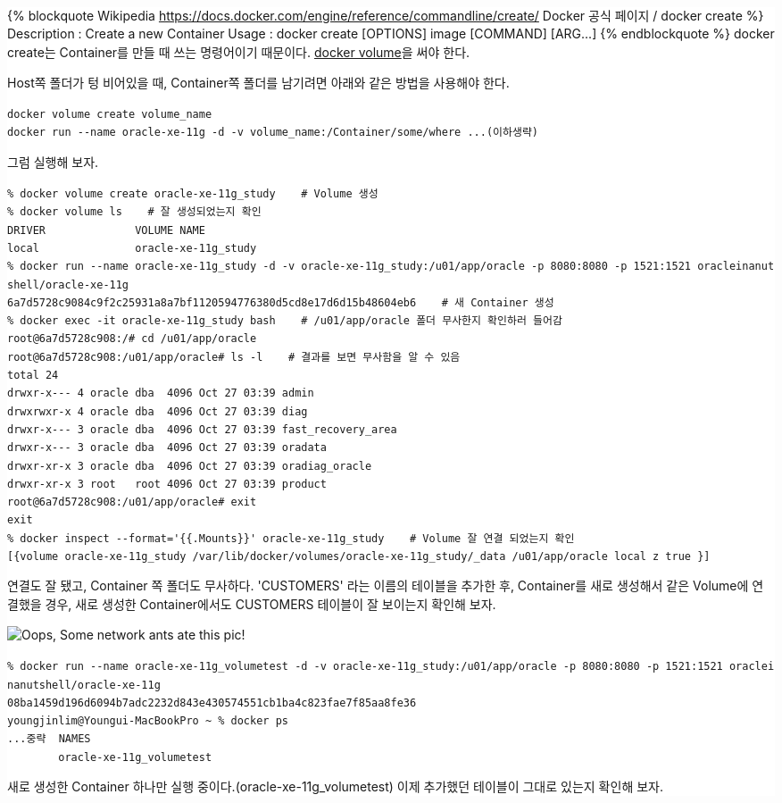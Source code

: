 {% blockquote Wikipedia https://docs.docker.com/engine/reference/commandline/create/ Docker 공식 페이지 / docker create %}
Description : Create a new Container
Usage : docker create [OPTIONS] image [COMMAND] [ARG...]
{% endblockquote %}
docker create는 Container를 만들 때 쓰는 명령어이기 때문이다.
[docker volume](https://docs.docker.com/engine/reference/commandline/volume/)을 써야 한다.

Host쪽 폴더가 텅 비어있을 때, Container쪽 폴더를 남기려면 아래와 같은 방법을 사용해야 한다.
```
docker volume create volume_name
docker run --name oracle-xe-11g -d -v volume_name:/Container/some/where ...(이하생략)
```
그럼 실행해 보자.
```
% docker volume create oracle-xe-11g_study    # Volume 생성
% docker volume ls    # 잘 생성되었는지 확인
DRIVER              VOLUME NAME
local               oracle-xe-11g_study
% docker run --name oracle-xe-11g_study -d -v oracle-xe-11g_study:/u01/app/oracle -p 8080:8080 -p 1521:1521 oracleinanutshell/oracle-xe-11g
6a7d5728c9084c9f2c25931a8a7bf1120594776380d5cd8e17d6d15b48604eb6    # 새 Container 생성
% docker exec -it oracle-xe-11g_study bash    # /u01/app/oracle 폴더 무사한지 확인하러 들어감
root@6a7d5728c908:/# cd /u01/app/oracle
root@6a7d5728c908:/u01/app/oracle# ls -l    # 결과를 보면 무사함을 알 수 있음
total 24
drwxr-x--- 4 oracle dba  4096 Oct 27 03:39 admin
drwxrwxr-x 4 oracle dba  4096 Oct 27 03:39 diag
drwxr-x--- 3 oracle dba  4096 Oct 27 03:39 fast_recovery_area
drwxr-x--- 3 oracle dba  4096 Oct 27 03:39 oradata
drwxr-xr-x 3 oracle dba  4096 Oct 27 03:39 oradiag_oracle
drwxr-xr-x 3 root   root 4096 Oct 27 03:39 product
root@6a7d5728c908:/u01/app/oracle# exit
exit
% docker inspect --format='{{.Mounts}}' oracle-xe-11g_study    # Volume 잘 연결 되었는지 확인
[{volume oracle-xe-11g_study /var/lib/docker/volumes/oracle-xe-11g_study/_data /u01/app/oracle local z true }]
```
연결도 잘 됐고, Container 쪽 폴더도 무사하다.
'CUSTOMERS' 라는 이름의 테이블을 추가한 후, Container를 새로 생성해서 같은 Volume에 연결했을 경우, 새로 생성한 Container에서도 CUSTOMERS 테이블이 잘 보이는지 확인해 보자.

![Oops, Some network ants ate this pic!](https://drive.google.com/uc?id=1P4k-ysg5DS9Rnb69GKno9BlBpLEdzoeq "Add one table")

```
% docker run --name oracle-xe-11g_volumetest -d -v oracle-xe-11g_study:/u01/app/oracle -p 8080:8080 -p 1521:1521 oracleinanutshell/oracle-xe-11g
08ba1459d196d6094b7adc2232d843e430574551cb1ba4c823fae7f85aa8fe36
youngjinlim@Youngui-MacBookPro ~ % docker ps
...중략  NAMES
        oracle-xe-11g_volumetest
```
새로 생성한 Container 하나만 실행 중이다.(oracle-xe-11g_volumetest)
이제 추가했던 테이블이 그대로 있는지 확인해 보자.
